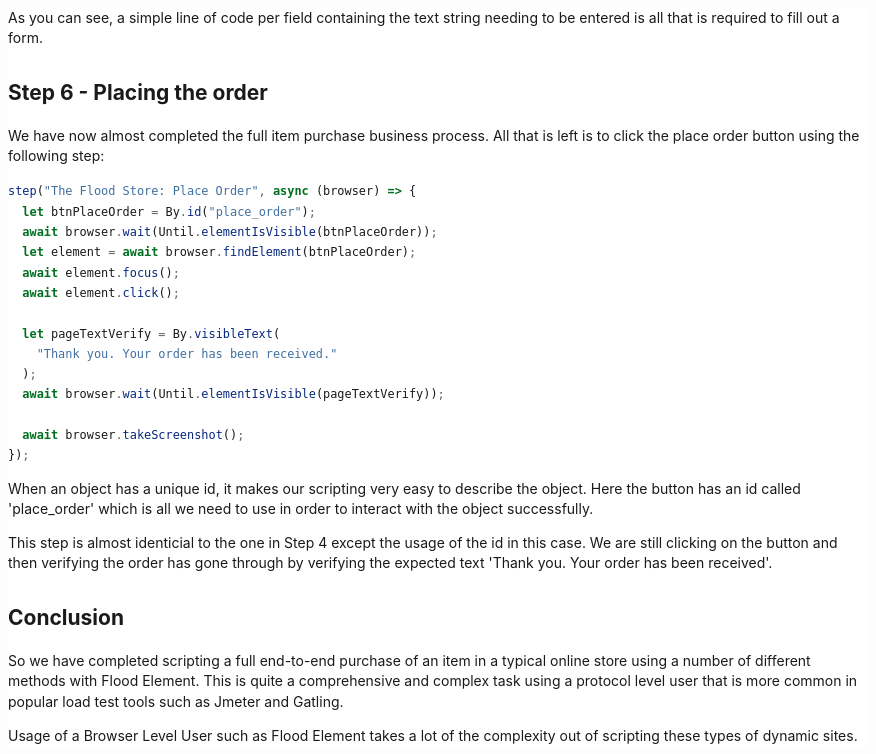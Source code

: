 As you can see, a simple line of code per field containing the text string needing to be entered is all that is required to fill out a form.

## Step 6 - Placing the order

We have now almost completed the full item purchase business process. All that is left is to click the place order button using the following step:

```typescript
step("The Flood Store: Place Order", async (browser) => {
  let btnPlaceOrder = By.id("place_order");
  await browser.wait(Until.elementIsVisible(btnPlaceOrder));
  let element = await browser.findElement(btnPlaceOrder);
  await element.focus();
  await element.click();

  let pageTextVerify = By.visibleText(
    "Thank you. Your order has been received."
  );
  await browser.wait(Until.elementIsVisible(pageTextVerify));

  await browser.takeScreenshot();
});
```

When an object has a unique id, it makes our scripting very easy to describe the object. Here the button has an id called 'place_order' which is all we need to use in order to interact with the object successfully.

This step is almost identicial to the one in Step 4 except the usage of the id in this case. We are still clicking on the button and then verifying the order has gone through by verifying the expected text 'Thank you. Your order has been received'.

## Conclusion

So we have completed scripting a full end-to-end purchase of an item in a typical online store using a number of different methods with Flood Element. This is quite a comprehensive and complex task using a protocol level user that is more common in popular load test tools such as Jmeter and Gatling.

Usage of a Browser Level User such as Flood Element takes a lot of the complexity out of scripting these types of dynamic sites.
